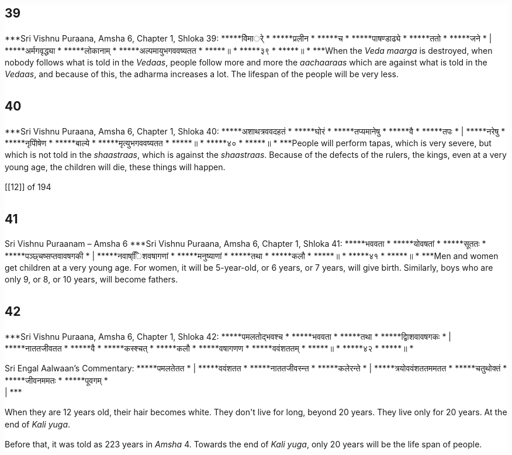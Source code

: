 


## 39
***Sri Vishnu Puraana, Amsha 6, Chapter 1, Shloka 39:  *****वेिमार्े * *****प्रलीन * *****च * *****पाषण्डाढ्ये * *****ततो * *****जने * | *****अर्मगवृद्ध्या * *****लोकानाम् * *****अल्पमायुभगववष्यतत * *****॥ * *****३९ * *****॥ * ***When the *Veda maarga* is destroyed, when nobody follows what is told in the *Vedaas*, people follow more and more the *aachaaraas* which are against what is told in the *Vedaas*, and because of this, the adharma increases a lot. The lifespan of the people will be very less. 





## 40
***Sri Vishnu Puraana, Amsha 6, Chapter 1, Shloka 40:  *****अशाथत्रववदहतं * *****घोरं * *****तप्यमानेषु * *****वै * *****तपः * | *****नरेषु * *****नृपिोषेण * *****बाल्ये * *****मृत्युभगववष्यतत * *****॥ * *****४० * *****॥ * ***People will perform tapas, which is very severe, but which is not told in the *shaastraas*, which is against the *shaastraas*. Because of the defects of the rulers, the kings, even at a very young age, the children will die, these things will happen. 



 [[12]] of 194 





## 41
Sri Vishnu Puraanam – Amsha 6 ***Sri Vishnu Puraana, Amsha 6, Chapter 1, Shloka 41:  *****भववता * *****योवषतां * *****सूततः * *****पञ्छ्चष्सप्तवावषगकी * | *****नवाष्ििशवषागणां * *****मनुष्याणां * *****तथा * *****कलौ * *****॥ * *****४१ * *****॥ * ***Men and women get children at a very young age. For women, it will be 5-year-old, or 6 years, or 7 years, will give birth. Similarly, boys who are only 9, or 8, or 10 years, will become fathers. 





## 42
***Sri Vishnu Puraana, Amsha 6, Chapter 1, Shloka 42:  *****पमलतोद्भवश्च * *****भववता * *****तथा * *****द्वािशवावषगकः * | *****नाततजीवतत * *****वै * *****कस्श्चत् * *****कलौ * *****वषागणण * *****ववंशततम् * *****॥ * *****४२ * *****॥ *   
   
Sri Engal Aalwaan’s Commentary: *****पमलतेतत * | *****ववंशतत * *****नाततजीवस्न्त * *****कलेरन्ते * | *****त्रयोववंशततममतत * *****चतुथोक्तं * *****जीवनममतः * *****पूवगम् *   
| ***



When they are 12 years old, their hair becomes white. They don't live for long, beyond 20 years. They live only for 20 years. At the end of *Kali yuga*. 



Before that, it was told as 223 years in *Amsha* 4. Towards the end of *Kali yuga*, only 20 years will be the life span of people. 
